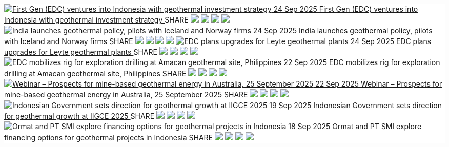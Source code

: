 [ ![First Gen \(EDC\) ventures into Indonesia with geothermal investment strategy](https://www.thinkgeoenergy.com/wp-content/uploads/2024/05/Mount_Gede-Pangrango_South_Face-400x300.jpg) 24 Sep 2025 First Gen (EDC) ventures into Indonesia with geothermal investment strategy ](https://www.thinkgeoenergy.com/first-gen-edc-ventures-into-indonesia-with-geothermal-investment-strategy/)
SHARE
![](https://www.thinkgeoenergy.com/rushydro-acquires-controlling-stake-of-geothermal-developer-in-kamchatka-russia/) ![](https://www.thinkgeoenergy.com/rushydro-acquires-controlling-stake-of-geothermal-developer-in-kamchatka-russia/) ![](https://www.thinkgeoenergy.com/rushydro-acquires-controlling-stake-of-geothermal-developer-in-kamchatka-russia/) ![](https://www.thinkgeoenergy.com/rushydro-acquires-controlling-stake-of-geothermal-developer-in-kamchatka-russia/)
[ ![India launches geothermal policy, pilots with Iceland and Norway firms](https://www.thinkgeoenergy.com/wp-content/uploads/2021/12/Kinnaur_India-400x300.jpg) 24 Sep 2025 India launches geothermal policy, pilots with Iceland and Norway firms ](https://www.thinkgeoenergy.com/india-launches-geothermal-policy-pilots-with-iceland-and-norway-firms/)
SHARE
![](https://www.thinkgeoenergy.com/rushydro-acquires-controlling-stake-of-geothermal-developer-in-kamchatka-russia/) ![](https://www.thinkgeoenergy.com/rushydro-acquires-controlling-stake-of-geothermal-developer-in-kamchatka-russia/) ![](https://www.thinkgeoenergy.com/rushydro-acquires-controlling-stake-of-geothermal-developer-in-kamchatka-russia/) ![](https://www.thinkgeoenergy.com/rushydro-acquires-controlling-stake-of-geothermal-developer-in-kamchatka-russia/)
[ ![EDC plans upgrades for Leyte geothermal plants](https://www.thinkgeoenergy.com/wp-content/uploads/2018/01/Palinpinon_geothermalplant_Philippines_s-400x266.jpg) 24 Sep 2025 EDC plans upgrades for Leyte geothermal plants ](https://www.thinkgeoenergy.com/edc-plans-upgrades-for-leyte-geothermal-plants/)
SHARE
![](https://www.thinkgeoenergy.com/rushydro-acquires-controlling-stake-of-geothermal-developer-in-kamchatka-russia/) ![](https://www.thinkgeoenergy.com/rushydro-acquires-controlling-stake-of-geothermal-developer-in-kamchatka-russia/) ![](https://www.thinkgeoenergy.com/rushydro-acquires-controlling-stake-of-geothermal-developer-in-kamchatka-russia/) ![](https://www.thinkgeoenergy.com/rushydro-acquires-controlling-stake-of-geothermal-developer-in-kamchatka-russia/)
[ ![EDC mobilizes rig for exploration drilling at Amacan geothermal site, Philippines](https://www.thinkgeoenergy.com/wp-content/uploads/2025/09/Tagumcity_highway-400x267.jpg) 22 Sep 2025 EDC mobilizes rig for exploration drilling at Amacan geothermal site, Philippines ](https://www.thinkgeoenergy.com/edc-mobilizes-rig-for-exploration-drilling-at-amacan-geothermal-site-philippines/)
SHARE
![](https://www.thinkgeoenergy.com/rushydro-acquires-controlling-stake-of-geothermal-developer-in-kamchatka-russia/) ![](https://www.thinkgeoenergy.com/rushydro-acquires-controlling-stake-of-geothermal-developer-in-kamchatka-russia/) ![](https://www.thinkgeoenergy.com/rushydro-acquires-controlling-stake-of-geothermal-developer-in-kamchatka-russia/) ![](https://www.thinkgeoenergy.com/rushydro-acquires-controlling-stake-of-geothermal-developer-in-kamchatka-russia/)
[ ![Webinar – Prospects for mine-based geothermal energy in Australia, 25 September 2025](https://www.thinkgeoenergy.com/wp-content/uploads/2025/09/Webinar-Mine-based-geothermal-400x240.jpg) 22 Sep 2025 Webinar – Prospects for mine-based geothermal energy in Australia, 25 September 2025 ](https://www.thinkgeoenergy.com/webinar-prospects-for-mine-based-geothermal-energy-in-australia-25-september-2025/)
SHARE
![](https://www.thinkgeoenergy.com/rushydro-acquires-controlling-stake-of-geothermal-developer-in-kamchatka-russia/) ![](https://www.thinkgeoenergy.com/rushydro-acquires-controlling-stake-of-geothermal-developer-in-kamchatka-russia/) ![](https://www.thinkgeoenergy.com/rushydro-acquires-controlling-stake-of-geothermal-developer-in-kamchatka-russia/) ![](https://www.thinkgeoenergy.com/rushydro-acquires-controlling-stake-of-geothermal-developer-in-kamchatka-russia/)
[ ![Indonesian Government sets direction for geothermal growth at IIGCE 2025](https://www.thinkgeoenergy.com/wp-content/uploads/2025/09/IIGCE-Bahlil-400x264.jpeg) 19 Sep 2025 Indonesian Government sets direction for geothermal growth at IIGCE 2025 ](https://www.thinkgeoenergy.com/indonesian-government-sets-direction-for-geothermal-growth-at-iigce-2025/)
SHARE
![](https://www.thinkgeoenergy.com/rushydro-acquires-controlling-stake-of-geothermal-developer-in-kamchatka-russia/) ![](https://www.thinkgeoenergy.com/rushydro-acquires-controlling-stake-of-geothermal-developer-in-kamchatka-russia/) ![](https://www.thinkgeoenergy.com/rushydro-acquires-controlling-stake-of-geothermal-developer-in-kamchatka-russia/) ![](https://www.thinkgeoenergy.com/rushydro-acquires-controlling-stake-of-geothermal-developer-in-kamchatka-russia/)
[ ![Ormat and PT SMI explore financing options for geothermal projects in Indonesia](https://www.thinkgeoenergy.com/wp-content/uploads/2025/09/PT-SMI-Ormat-IIGCE-2025-400x240.jpg) 18 Sep 2025 Ormat and PT SMI explore financing options for geothermal projects in Indonesia ](https://www.thinkgeoenergy.com/ormat-and-pt-smi-explore-financing-options-for-geothermal-projects-in-indonesia/)
SHARE
![](https://www.thinkgeoenergy.com/rushydro-acquires-controlling-stake-of-geothermal-developer-in-kamchatka-russia/) ![](https://www.thinkgeoenergy.com/rushydro-acquires-controlling-stake-of-geothermal-developer-in-kamchatka-russia/) ![](https://www.thinkgeoenergy.com/rushydro-acquires-controlling-stake-of-geothermal-developer-in-kamchatka-russia/) ![](https://www.thinkgeoenergy.com/rushydro-acquires-controlling-stake-of-geothermal-developer-in-kamchatka-russia/)